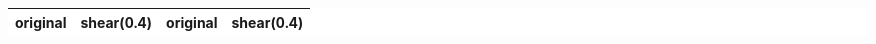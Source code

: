 | original|shear(0.4)| original|shear(0.4)|
| -------------     | -------------  | -------- | ---------- |